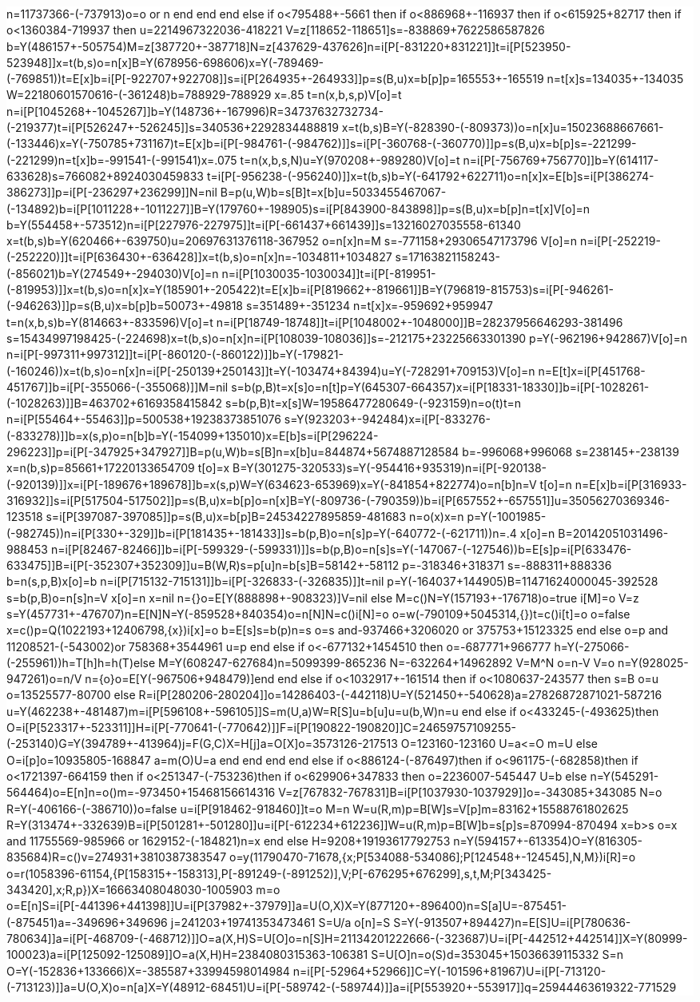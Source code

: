 n=11737366-(-737913)o=o or n end end end else if o<795488+-5661 then if o<886968+-116937 then if o<615925+82717 then if o<1360384-719937 then u=2214967322036-418221 V=z[118652-118651]s=-838869+7622586587826 b=Y(486157+-505754)M=z[387720+-387718]N=z[437629-437626]n=i[P[-831220+831221]]t=i[P[523950-523948]]x=t(b,s)o=n[x]B=Y(678956-698606)x=Y(-789469-(-769851))t=E[x]b=i[P[-922707+922708]]s=i[P[264935+-264933]]p=s(B,u)x=b[p]p=165553+-165519 n=t[x]s=134035+-134035 W=22180601570616-(-361248)b=788929-788929 x=.85 t=n(x,b,s,p)V[o]=t n=i[P[1045268+-1045267]]b=Y(148736+-167996)R=34737632732734-(-219377)t=i[P[526247+-526245]]s=340536+2292834488819 x=t(b,s)B=Y(-828390-(-809373))o=n[x]u=15023688667661-(-133446)x=Y(-750785+731167)t=E[x]b=i[P[-984761-(-984762)]]s=i[P[-360768-(-360770)]]p=s(B,u)x=b[p]s=-221299-(-221299)n=t[x]b=-991541-(-991541)x=.075 t=n(x,b,s,N)u=Y(970208+-989280)V[o]=t n=i[P[-756769+756770]]b=Y(614117-633628)s=766082+8924030459833 t=i[P[-956238-(-956240)]]x=t(b,s)b=Y(-641792+622711)o=n[x]x=E[b]s=i[P[386274-386273]]p=i[P[-236297+236299]]N=nil B=p(u,W)b=s[B]t=x[b]u=5033455467067-(-134892)b=i[P[1011228+-1011227]]B=Y(179760+-198905)s=i[P[843900-843898]]p=s(B,u)x=b[p]n=t[x]V[o]=n b=Y(554458+-573512)n=i[P[227976-227975]]t=i[P[-661437+661439]]s=13216027035558-61340 x=t(b,s)b=Y(620466+-639750)u=20697631376118-367952 o=n[x]n=M s=-771158+29306547173796 V[o]=n n=i[P[-252219-(-252220)]]t=i[P[636430+-636428]]x=t(b,s)o=n[x]n=-1034811+1034827 s=17163821158243-(-856021)b=Y(274549+-294030)V[o]=n n=i[P[1030035-1030034]]t=i[P[-819951-(-819953)]]x=t(b,s)o=n[x]x=Y(185901+-205422)t=E[x]b=i[P[819662+-819661]]B=Y(796819-815753)s=i[P[-946261-(-946263)]]p=s(B,u)x=b[p]b=50073+-49818 s=351489+-351234 n=t[x]x=-959692+959947 t=n(x,b,s)b=Y(814663+-833596)V[o]=t n=i[P[18749-18748]]t=i[P[1048002+-1048000]]B=28237956646293-381496 s=15434997198425-(-224698)x=t(b,s)o=n[x]n=i[P[108039-108036]]s=-212175+23225663301390 p=Y(-962196+942867)V[o]=n n=i[P[-997311+997312]]t=i[P[-860120-(-860122)]]b=Y(-179821-(-160246))x=t(b,s)o=n[x]n=i[P[-250139+250143]]t=Y(-103474+84394)u=Y(-728291+709153)V[o]=n n=E[t]x=i[P[451768-451767]]b=i[P[-355066-(-355068)]]M=nil s=b(p,B)t=x[s]o=n[t]p=Y(645307-664357)x=i[P[18331-18330]]b=i[P[-1028261-(-1028263)]]B=463702+6169358415842 s=b(p,B)t=x[s]W=19586477280649-(-923159)n=o(t)t=n n=i[P[55464+-55463]]p=500538+19238373851076 s=Y(923203+-942484)x=i[P[-833276-(-833278)]]b=x(s,p)o=n[b]b=Y(-154099+135010)x=E[b]s=i[P[296224-296223]]p=i[P[-347925+347927]]B=p(u,W)b=s[B]n=x[b]u=844874+5674887128584 b=-996068+996068 s=238145+-238139 x=n(b,s)p=85661+17220133654709 t[o]=x B=Y(301275-320533)s=Y(-954416+935319)n=i[P[-920138-(-920139)]]x=i[P[-189676+189678]]b=x(s,p)W=Y(634623-653969)x=Y(-841854+822774)o=n[b]n=V t[o]=n n=E[x]b=i[P[316933-316932]]s=i[P[517504-517502]]p=s(B,u)x=b[p]o=n[x]B=Y(-809736-(-790359))b=i[P[657552+-657551]]u=35056270369346-123518 s=i[P[397087-397085]]p=s(B,u)x=b[p]B=24534227895859-481683 n=o(x)x=n p=Y(-1001985-(-982745))n=i[P[330+-329]]b=i[P[181435+-181433]]s=b(p,B)o=n[s]p=Y(-640772-(-621711))n=.4 x[o]=n B=20142051031496-988453 n=i[P[82467-82466]]b=i[P[-599329-(-599331)]]s=b(p,B)o=n[s]s=Y(-147067-(-127546))b=E[s]p=i[P[633476-633475]]B=i[P[-352307+352309]]u=B(W,R)s=p[u]n=b[s]B=58142+-58112 p=-318346+318371 s=-888311+888336 b=n(s,p,B)x[o]=b n=i[P[715132-715131]]b=i[P[-326833-(-326835)]]t=nil p=Y(-164037+144905)B=11471624000045-392528 s=b(p,B)o=n[s]n=V x[o]=n x=nil n={}o=E[Y(888898+-908323)]V=nil else M=c()N=Y(157193+-176718)o=true i[M]=o V=z s=Y(457731+-476707)n=E[N]N=Y(-859528+840354)o=n[N]N=c()i[N]=o o=w(-790109+5045314,{})t=c()i[t]=o o=false x=c()p=Q(1022193+12406798,{x})i[x]=o b=E[s]s=b(p)n=s o=s and-937466+3206020 or 375753+15123325 end else o=p and 11208521-(-543002)or 758368+3544961 u=p end else if o<-677132+1454510 then o=-687771+966777 h=Y(-275066-(-255961))h=T[h]h=h(T)else M=Y(608247-627684)n=5099399-865236 N=-632264+14962892 V=M^N o=n-V V=o n=Y(928025-947261)o=n/V n={o}o=E[Y(-967506+948479)]end end else if o<1032917+-161514 then if o<1080637-243577 then s=B o=u o=13525577-80700 else R=i[P[280206-280204]]o=14286403-(-442118)U=Y(521450+-540628)a=27826872871021-587216 u=Y(462238+-481487)m=i[P[596108+-596105]]S=m(U,a)W=R[S]u=b[u]u=u(b,W)n=u end else if o<433245-(-493625)then O=i[P[523317+-523311]]H=i[P[-770641-(-770642)]]F=i[P[190822-190820]]C=24659757109255-(-253140)G=Y(394789+-413964)j=F(G,C)X=H[j]a=O[X]o=3573126-217513 O=123160-123160 U=a<=O m=U else O=i[p]o=10935805-168847 a=m(O)U=a end end end end else if o<886124-(-876497)then if o<961175-(-682858)then if o<1721397-664159 then if o<251347-(-753236)then if o<629906+347833 then o=2236007-545447 U=b else n=Y(545291-564464)o=E[n]n=o()m=-973450+15468156614316 V=z[767832-767831]B=i[P[1037930-1037929]]o=-343085+343085 N=o R=Y(-406166-(-386710))o=false u=i[P[918462-918460]]t=o M=n W=u(R,m)p=B[W]s=V[p]m=83162+15588761802625 R=Y(313474+-332639)B=i[P[501281+-501280]]u=i[P[-612234+612236]]W=u(R,m)p=B[W]b=s[p]s=870994-870494 x=b>s o=x and 11755569-985966 or 1629152-(-184821)n=x end else H=9208+19193617792753 n=Y(594157+-613354)O=Y(816305-835684)R=c()v=274931+3810387383547 o=y(11790470-71678,{x;P[534088-534086];P[124548+-124545],N,M})i[R]=o o=r(1058396-61154,{P[158315+-158313],P[-891249-(-891252)],V;P[-676295+676299],s,t,M;P[343425-343420],x;R,p})X=16663408048030-1005903 m=o o=E[n]S=i[P[-441396+441398]]U=i[P[37982+-37979]]a=U(O,X)X=Y(877120+-896400)n=S[a]U=-875451-(-875451)a=-349696+349696 j=241203+19741353473461 S=U/a o[n]=S S=Y(-913507+894427)n=E[S]U=i[P[780636-780634]]a=i[P[-468709-(-468712)]]O=a(X,H)S=U[O]o=n[S]H=21134201222666-(-323687)U=i[P[-442512+442514]]X=Y(80999-100023)a=i[P[125092-125089]]O=a(X,H)H=2384080315363-106381 S=U[O]n=o(S)d=353045+15036639115332 S=n O=Y(-152836+133666)X=-385587+33994598014984 n=i[P[-52964+52966]]C=Y(-101596+81967)U=i[P[-713120-(-713123)]]a=U(O,X)o=n[a]X=Y(48912-68451)U=i[P[-589742-(-589744)]]a=i[P[553920+-553917]]q=25944463619322-771529